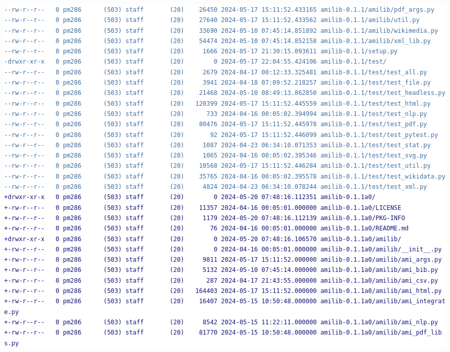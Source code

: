 ```diff
--rw-r--r--   0 pm286      (503) staff       (20)    26450 2024-05-17 15:11:52.433165 amilib-0.1.1/amilib/pdf_args.py
--rw-r--r--   0 pm286      (503) staff       (20)    27640 2024-05-17 15:11:52.433562 amilib-0.1.1/amilib/util.py
--rw-r--r--   0 pm286      (503) staff       (20)    33690 2024-05-10 07:45:14.851892 amilib-0.1.1/amilib/wikimedia.py
--rw-r--r--   0 pm286      (503) staff       (20)    54474 2024-05-10 07:45:14.852158 amilib-0.1.1/amilib/xml_lib.py
--rw-r--r--   0 pm286      (503) staff       (20)     1666 2024-05-17 21:30:15.093611 amilib-0.1.1/setup.py
-drwxr-xr-x   0 pm286      (503) staff       (20)        0 2024-05-17 22:04:55.424106 amilib-0.1.1/test/
--rw-r--r--   0 pm286      (503) staff       (20)     2679 2024-04-17 00:12:33.325481 amilib-0.1.1/test/test_all.py
--rw-r--r--   0 pm286      (503) staff       (20)     3941 2024-04-18 07:09:52.218257 amilib-0.1.1/test/test_file.py
--rw-r--r--   0 pm286      (503) staff       (20)    21468 2024-05-10 08:49:13.862850 amilib-0.1.1/test/test_headless.py
--rw-r--r--   0 pm286      (503) staff       (20)   120399 2024-05-17 15:11:52.445559 amilib-0.1.1/test/test_html.py
--rw-r--r--   0 pm286      (503) staff       (20)      733 2024-04-16 00:05:02.394994 amilib-0.1.1/test/test_nlp.py
--rw-r--r--   0 pm286      (503) staff       (20)    80476 2024-05-17 15:11:52.445978 amilib-0.1.1/test/test_pdf.py
--rw-r--r--   0 pm286      (503) staff       (20)       92 2024-05-17 15:11:52.446099 amilib-0.1.1/test/test_pytest.py
--rw-r--r--   0 pm286      (503) staff       (20)     1087 2024-04-23 06:34:10.071353 amilib-0.1.1/test/test_stat.py
--rw-r--r--   0 pm286      (503) staff       (20)     1065 2024-04-16 00:05:02.395346 amilib-0.1.1/test/test_svg.py
--rw-r--r--   0 pm286      (503) staff       (20)    10568 2024-05-17 15:11:52.446284 amilib-0.1.1/test/test_util.py
--rw-r--r--   0 pm286      (503) staff       (20)    35765 2024-04-16 00:05:02.395578 amilib-0.1.1/test/test_wikidata.py
--rw-r--r--   0 pm286      (503) staff       (20)     4824 2024-04-23 06:34:10.078244 amilib-0.1.1/test/test_xml.py
+drwxr-xr-x   0 pm286      (503) staff       (20)        0 2024-05-20 07:48:16.112351 amilib-0.1.1a0/
+-rw-r--r--   0 pm286      (503) staff       (20)    11357 2024-04-16 00:05:01.000000 amilib-0.1.1a0/LICENSE
+-rw-r--r--   0 pm286      (503) staff       (20)     1179 2024-05-20 07:48:16.112139 amilib-0.1.1a0/PKG-INFO
+-rw-r--r--   0 pm286      (503) staff       (20)       76 2024-04-16 00:05:01.000000 amilib-0.1.1a0/README.md
+drwxr-xr-x   0 pm286      (503) staff       (20)        0 2024-05-20 07:48:16.106570 amilib-0.1.1a0/amilib/
+-rw-r--r--   0 pm286      (503) staff       (20)        0 2024-04-16 00:05:01.000000 amilib-0.1.1a0/amilib/__init__.py
+-rw-r--r--   0 pm286      (503) staff       (20)     9811 2024-05-17 15:11:52.000000 amilib-0.1.1a0/amilib/ami_args.py
+-rw-r--r--   0 pm286      (503) staff       (20)     5132 2024-05-10 07:45:14.000000 amilib-0.1.1a0/amilib/ami_bib.py
+-rw-r--r--   0 pm286      (503) staff       (20)      287 2024-04-17 21:43:55.000000 amilib-0.1.1a0/amilib/ami_csv.py
+-rw-r--r--   0 pm286      (503) staff       (20)   164403 2024-05-17 15:11:52.000000 amilib-0.1.1a0/amilib/ami_html.py
+-rw-r--r--   0 pm286      (503) staff       (20)    16407 2024-05-15 10:50:48.000000 amilib-0.1.1a0/amilib/ami_integrate.py
+-rw-r--r--   0 pm286      (503) staff       (20)     8542 2024-05-15 11:22:11.000000 amilib-0.1.1a0/amilib/ami_nlp.py
+-rw-r--r--   0 pm286      (503) staff       (20)    81770 2024-05-15 10:50:48.000000 amilib-0.1.1a0/amilib/ami_pdf_libs.py
```
